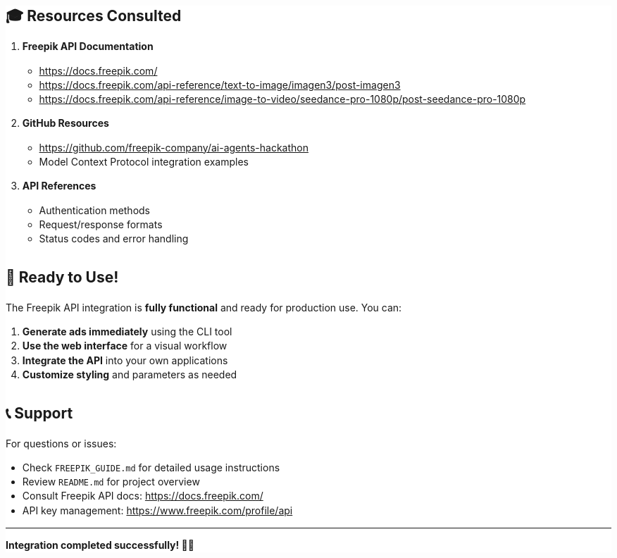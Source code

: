 ## 🎓 Resources Consulted

1. **Freepik API Documentation**
   - https://docs.freepik.com/
   - https://docs.freepik.com/api-reference/text-to-image/imagen3/post-imagen3
   - https://docs.freepik.com/api-reference/image-to-video/seedance-pro-1080p/post-seedance-pro-1080p

2. **GitHub Resources**
   - https://github.com/freepik-company/ai-agents-hackathon
   - Model Context Protocol integration examples

3. **API References**
   - Authentication methods
   - Request/response formats
   - Status codes and error handling

## 🎉 Ready to Use!

The Freepik API integration is **fully functional** and ready for production use. You can:

1. **Generate ads immediately** using the CLI tool
2. **Use the web interface** for a visual workflow
3. **Integrate the API** into your own applications
4. **Customize styling** and parameters as needed

## 📞 Support

For questions or issues:
- Check `FREEPIK_GUIDE.md` for detailed usage instructions
- Review `README.md` for project overview
- Consult Freepik API docs: https://docs.freepik.com/
- API key management: https://www.freepik.com/profile/api

---

**Integration completed successfully! 🎨✨**
